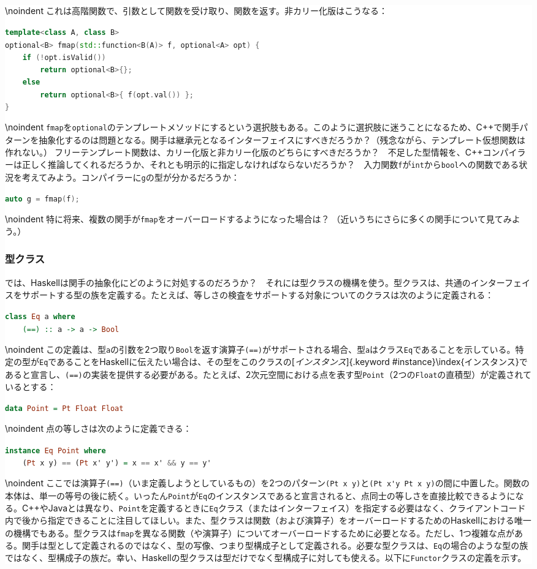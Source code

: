 \noindent
これは高階関数で、引数として関数を受け取り、関数を返す。非カリー化版はこうなる：

```cpp
template<class A, class B>
optional<B> fmap(std::function<B(A)> f, optional<A> opt) {
    if (!opt.isValid())
        return optional<B>{};
    else
        return optional<B>{ f(opt.val()) };
}
```

\noindent
`fmap`を`optional`のテンプレートメソッドにするという選択肢もある。このように選択肢に迷うことになるため、C++で関手パターンを抽象化するのは問題となる。関手は継承元となるインターフェイスにすべきだろうか？（残念ながら、テンプレート仮想関数は作れない。）
フリーテンプレート関数は、カリー化版と非カリー化版のどちらにすべきだろうか？　不足した型情報を、C++コンパイラーは正しく推論してくれるだろうか、それとも明示的に指定しなければならないだろうか？　入力関数`f`が`int`から`bool`への関数である状況を考えてみよう。コンパイラーに`g`の型が分かるだろうか：

```cpp
auto g = fmap(f);
```

\noindent
特に将来、複数の関手が`fmap`をオーバーロードするようになった場合は？
（近いうちにさらに多くの関手について見てみよう。）

### 型クラス

では、Haskellは関手の抽象化にどのように対処するのだろうか？　それには型クラスの機構を使う。型クラスは、共通のインターフェイスをサポートする型の族を定義する。たとえば、等しさの検査をサポートする対象についてのクラスは次のように定義される：

```haskell
class Eq a where
    (==) :: a -> a -> Bool
```

\noindent
この定義は、型`a`の引数を2つ取り`Bool`を返す演算子`(==)`がサポートされる場合、型`a`はクラス`Eq`であることを示している。特定の型が`Eq`であることをHaskellに伝えたい場合は、その型をこのクラスの[*インスタンス*]{.keyword #instance}\index{インスタンス}であると宣言し、`(==)`の実装を提供する必要がある。たとえば、2次元空間における点を表す型`Point`（2つの`Float`の直積型）が定義されているとする：

```haskell
data Point = Pt Float Float
```

\noindent
点の等しさは次のように定義できる：

```haskell
instance Eq Point where
    (Pt x y) == (Pt x' y') = x == x' && y == y'
```

\noindent
ここでは演算子`(==)`（いま定義しようとしているもの）を2つのパターン`(Pt x y)`と`(Pt x'y Pt x y)`の間に中置した。関数の本体は、単一の等号の後に続く。いったん`Point`が`Eq`のインスタンスであると宣言されると、点同士の等しさを直接比較できるようになる。C++やJavaとは異なり、`Point`を定義するときに`Eq`クラス（またはインターフェイス）を指定する必要はなく、クライアントコード内で後から指定できることに注目してほしい。また、型クラスは関数（および演算子）をオーバーロードするためのHaskellにおける唯一の機構でもある。型クラスは`fmap`を異なる関数（や演算子）についてオーバーロードするために必要となる。ただし、1つ複雑な点がある。関手は型として定義されるのではなく、型の写像、つまり型構成子として定義される。必要な型クラスは、`Eq`の場合のような型の族ではなく、型構成子の族だ。幸い、Haskellの型クラスは型だけでなく型構成子に対しても使える。以下に`Functor`クラスの定義を示す。
